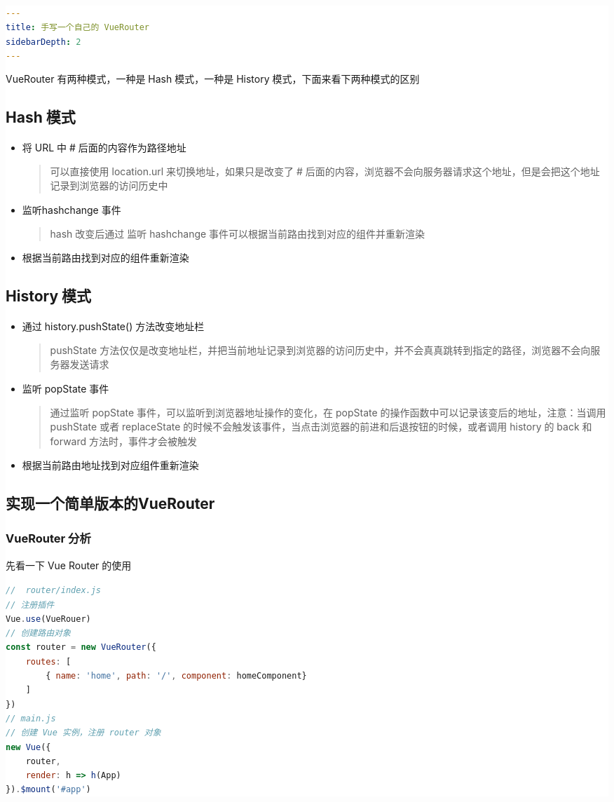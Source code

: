 ```yaml
---
title: 手写一个自己的 VueRouter
sidebarDepth: 2
---
```


VueRouter 有两种模式，一种是 Hash 模式，一种是 History 模式，下面来看下两种模式的区别

## Hash 模式

+ 将 URL 中 # 后面的内容作为路径地址

  > 可以直接使用 location.url 来切换地址，如果只是改变了 # 后面的内容，浏览器不会向服务器请求这个地址，但是会把这个地址记录到浏览器的访问历史中

+ 监听hashchange 事件

  > hash 改变后通过 监听 hashchange 事件可以根据当前路由找到对应的组件并重新渲染

+ 根据当前路由找到对应的组件重新渲染

## History 模式

+ 通过 history.pushState() 方法改变地址栏

  > pushState 方法仅仅是改变地址栏，并把当前地址记录到浏览器的访问历史中，并不会真真跳转到指定的路径，浏览器不会向服务器发送请求

+ 监听 popState 事件

  > 通过监听 popState 事件，可以监听到浏览器地址操作的变化，在 popState 的操作函数中可以记录该变后的地址，注意：当调用 pushState 或者 replaceState 的时候不会触发该事件，当点击浏览器的前进和后退按钮的时候，或者调用 history 的 back 和 forward 方法时，事件才会被触发

+ 根据当前路由地址找到对应组件重新渲染

## 实现一个简单版本的VueRouter

### VueRouter 分析

先看一下 Vue Router 的使用

```js
//  router/index.js
// 注册插件
Vue.use(VueRouer)
// 创建路由对象
const router = new VueRouter({
    routes: [
    	{ name: 'home', path: '/', component: homeComponent}
	]
})
// main.js
// 创建 Vue 实例，注册 router 对象
new Vue({
    router,
    render: h => h(App)
}).$mount('#app')
```
